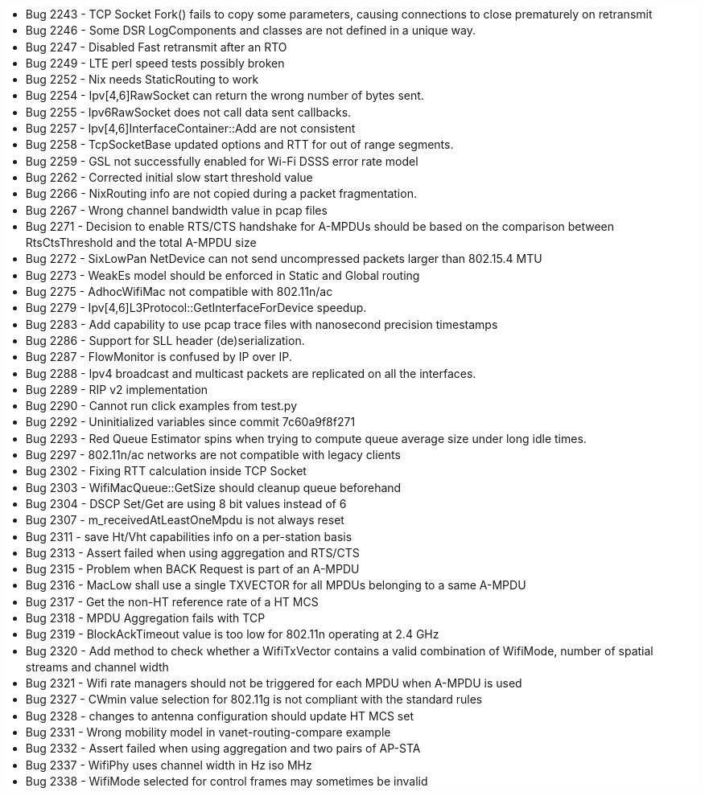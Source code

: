 - Bug 2243 - TCP Socket Fork() fails to copy some parameters, causing connections to close prematurely on retransmit
- Bug 2246 - Some DSR LogComponents and classes are not defined in a unique way.
- Bug 2247 - Disabled Fast retransmit after an RTO
- Bug 2249 - LTE perl speed tests possibly broken
- Bug 2252 - Nix needs StaticRouting to work
- Bug 2254 - Ipv[4,6]RawSocket can return the wrong number of bytes sent.
- Bug 2255 - Ipv6RawSocket does not call data sent callbacks.
- Bug 2257 - Ipv[4,6]InterfaceContainer::Add are not consistent
- Bug 2258 - TcpSocketBase updated options and RTT for out of range segments.
- Bug 2259 - GSL not successfully enabled for Wi-Fi DSSS error rate model
- Bug 2262 - Corrected initial slow start threshold value
- Bug 2266 - NixRouting info are not copied during a packet fragmentation.
- Bug 2267 - Wrong channel bandwidth value in pcap files
- Bug 2271 - Decision to enable RTS/CTS handshake for A-MPDUs should be based on the comparison between RtsCtsThreshold and the total A-MPDU size
- Bug 2272 - SixLowPan NetDevice can not send uncompressed packets larger than 802.15.4 MTU
- Bug 2273 - WeakEs model should be enforced in Static and Global routing
- Bug 2275 - AdhocWifiMac not compatible with 802.11n/ac
- Bug 2279 - Ipv[4,6]L3Protocol::GetInterfaceForDevice speedup.
- Bug 2283 - Add capability to use pcap trace files with nanosecond precision timestamps
- Bug 2286 - Support for SLL header (de)serialization.
- Bug 2287 - FlowMonitor is confused by IP over IP.
- Bug 2288 - Ipv4 broadcast and multicast packets are replicated on all the interfaces.
- Bug 2289 - RIP v2 implementation
- Bug 2290 - Cannot run click examples from test.py
- Bug 2292 - Uninitialized variables since commit 7c60a9f8f271
- Bug 2293 - Red Queue Estimator spins when trying to compute queue average size under long idle times.
- Bug 2297 - 802.11n/ac networks are not compatible with legacy clients
- Bug 2302 - Fixing RTT calculation inside TCP Socket
- Bug 2303 - WifiMacQueue::GetSize should cleanup queue beforehand
- Bug 2304 - DSCP Set/Get are using 8 bit values instead of 6
- Bug 2307 - m_receivedAtLeastOneMpdu is not always reset
- Bug 2311 - save Ht/Vht capabilities info on a per-station basis
- Bug 2313 - Assert failed when using aggregation and RTS/CTS
- Bug 2315 - Problem when BACK Request is part of an A-MPDU
- Bug 2316 - MacLow shall use a single TXVECTOR for all MPDUs belonging to a same A-MPDU
- Bug 2317 - Get the non-HT reference rate of a HT MCS
- Bug 2318 - MPDU Aggregation fails with TCP
- Bug 2319 - BlockAckTimeout value is too low for 802.11n operating at 2.4 GHz
- Bug 2320 - Add method to check whether a WifiTxVector contains a valid combination of WifiMode, number of spatial streams and channel width
- Bug 2321 - Wifi rate managers should not be triggered for each MPDU when A-MPDU is used
- Bug 2327 - CWmin value selection for 802.11g is not compliant with the standard rules
- Bug 2328 - changes to antenna configuration should update HT MCS set
- Bug 2331 - Wrong mobility model in vanet-routing-compare example
- Bug 2332 - Assert failed when using aggregation and two pairs of AP-STA
- Bug 2337 - WifiPhy uses channel width in Hz iso MHz
- Bug 2338 - WifiMode selected for control frames may sometimes be invalid
